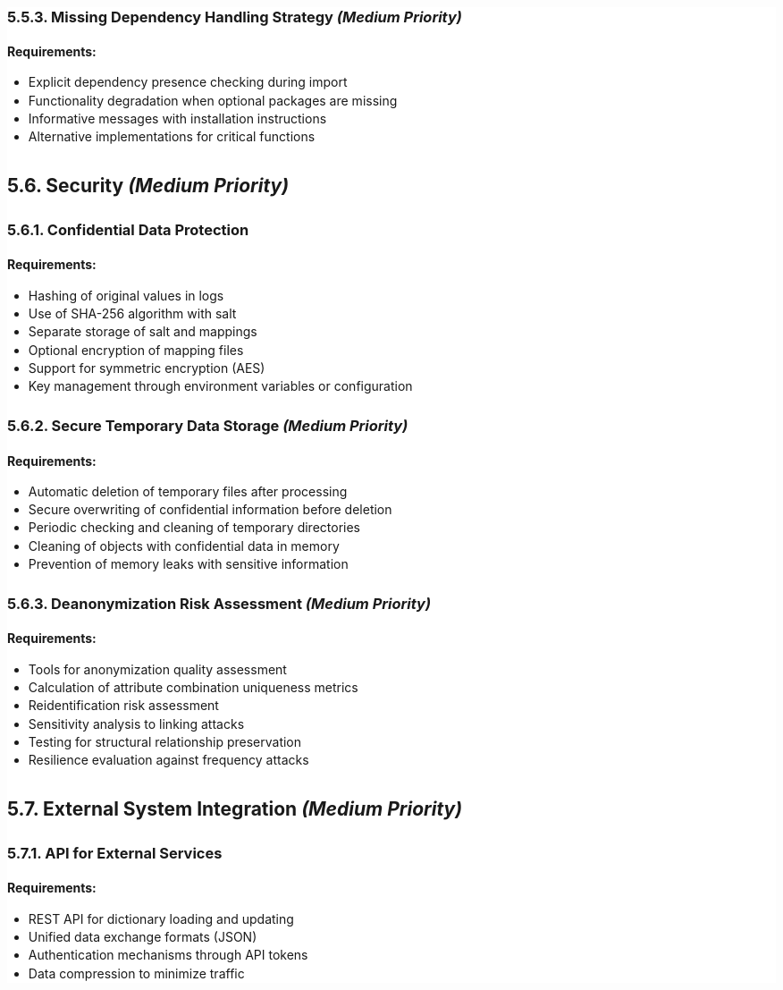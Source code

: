 ### 5.5.3. Missing Dependency Handling Strategy _(Medium Priority)_

**Requirements:**

- Explicit dependency presence checking during import
- Functionality degradation when optional packages are missing
- Informative messages with installation instructions
- Alternative implementations for critical functions

## 5.6. Security _(Medium Priority)_

### 5.6.1. Confidential Data Protection

**Requirements:**

- Hashing of original values in logs
- Use of SHA-256 algorithm with salt
- Separate storage of salt and mappings
- Optional encryption of mapping files
- Support for symmetric encryption (AES)
- Key management through environment variables or configuration

### 5.6.2. Secure Temporary Data Storage _(Medium Priority)_

**Requirements:**

- Automatic deletion of temporary files after processing
- Secure overwriting of confidential information before deletion
- Periodic checking and cleaning of temporary directories
- Cleaning of objects with confidential data in memory
- Prevention of memory leaks with sensitive information

### 5.6.3. Deanonymization Risk Assessment _(Medium Priority)_

**Requirements:**

- Tools for anonymization quality assessment
- Calculation of attribute combination uniqueness metrics
- Reidentification risk assessment
- Sensitivity analysis to linking attacks
- Testing for structural relationship preservation
- Resilience evaluation against frequency attacks

## 5.7. External System Integration _(Medium Priority)_

### 5.7.1. API for External Services

**Requirements:**

- REST API for dictionary loading and updating
- Unified data exchange formats (JSON)
- Authentication mechanisms through API tokens
- Data compression to minimize traffic
